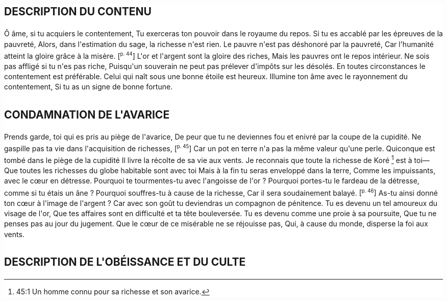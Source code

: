 <span id="s13"></span>

## DESCRIPTION DU CONTENU

Ô âme, si tu acquiers le contentement,
Tu exerceras ton pouvoir dans le royaume du repos.
Si tu es accablé par les épreuves de la pauvreté,
Alors, dans l'estimation du sage, la richesse n'est rien.
Le pauvre n'est pas déshonoré par la pauvreté,
Car l'humanité atteint la gloire grâce à la misère. <span id="p44">[<sup><small>p. 44</small></sup>]</span>
L'or et l'argent sont la gloire des riches,
Mais les pauvres ont le repos intérieur.
Ne sois pas affligé si tu n'es pas riche,
Puisqu'un souverain ne peut pas prélever d'impôts sur les désolés.
En toutes circonstances le contentement est préférable.
Celui qui naît sous une bonne étoile est heureux.
Illumine ton âme avec le rayonnement du contentement,
Si tu as un signe de bonne fortune.

<span id="s14"></span>

## CONDAMNATION DE L'AVARICE

Prends garde, toi qui es pris au piège de l'avarice,
De peur que tu ne deviennes fou et enivré par la coupe de la cupidité.
Ne gaspille pas ta vie dans l'acquisition de richesses, <span id="p45">[<sup><small>p. 45</small></sup>]</span>
Car un pot en terre n'a pas la même valeur qu'une perle.
Quiconque est tombé dans le piège de la cupidité
Il livre la récolte de sa vie aux vents.
Je reconnais que toute la richesse de Koré [^9] est à toi—
Que toutes les richesses du globe habitable sont avec toi
Mais à la fin tu seras enveloppé dans la terre,
Comme les impuissants, avec le cœur en détresse.
Pourquoi te tourmentes-tu avec l'angoisse de l'or ?
Pourquoi portes-tu le fardeau de la détresse, comme si tu étais un âne ?
Pourquoi souffres-tu à cause de la richesse,
Car il sera soudainement balayé. <span id="p46">[<sup><small>p. 46</small></sup>]</span>
As-tu ainsi donné ton cœur à l'image de l'argent ?
Car avec son goût tu deviendras un compagnon de pénitence.
Tu es devenu un tel amoureux du visage de l'or,
Que tes affaires sont en difficulté et ta tête bouleversée.
Tu es devenu comme une proie à sa poursuite,
Que tu ne penses pas au jour du jugement.
Que le cœur de ce misérable ne se réjouisse pas,
Qui, à cause du monde, disperse la foi aux vents.

<span id="s15"></span>

## DESCRIPTION DE L'OBÉISSANCE ET DU CULTE


[^5]: 30:1 Le coursier sur lequel Mahomet est supposé avoir visité le Paradis.
[^6]: 33:1 Un homme connu pour sa richesse et son avarice.
[^7]: 36:1 Satan.
[^8]: 40:1 Un roi de Perse, surnommé « le Juste », qui régna de 531 à 579 après J.-C.
[^9]: 45:1 Un homme connu pour sa richesse et son avarice.
[^10]: 51:1 Ces strophes doivent être interprétées dans un sens figuré et religieux.
[^11]: 51:2 C'est « Dieu ».
[^12]: 57:1 Les étoiles.